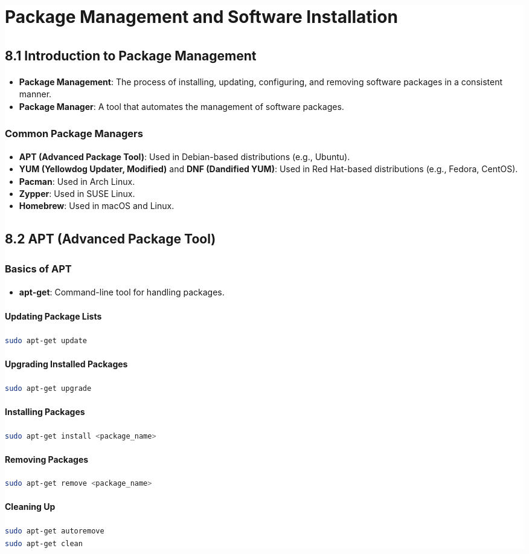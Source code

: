 # Package Management and Software Installation

## 8.1 Introduction to Package Management

- **Package Management**: The process of installing, updating, configuring, and removing software packages in a consistent manner.
- **Package Manager**: A tool that automates the management of software packages.

### Common Package Managers

- **APT (Advanced Package Tool)**: Used in Debian-based distributions (e.g., Ubuntu).
- **YUM (Yellowdog Updater, Modified)** and **DNF (Dandified YUM)**: Used in Red Hat-based distributions (e.g., Fedora, CentOS).
- **Pacman**: Used in Arch Linux.
- **Zypper**: Used in SUSE Linux.
- **Homebrew**: Used in macOS and Linux.

## 8.2 APT (Advanced Package Tool)

### Basics of APT

- **apt-get**: Command-line tool for handling packages.

#### Updating Package Lists

```sh
sudo apt-get update
```

#### Upgrading Installed Packages

```sh
sudo apt-get upgrade
```

#### Installing Packages

```sh
sudo apt-get install <package_name>
```

#### Removing Packages

```sh
sudo apt-get remove <package_name>
```

#### Cleaning Up

```sh
sudo apt-get autoremove
sudo apt-get clean
```
